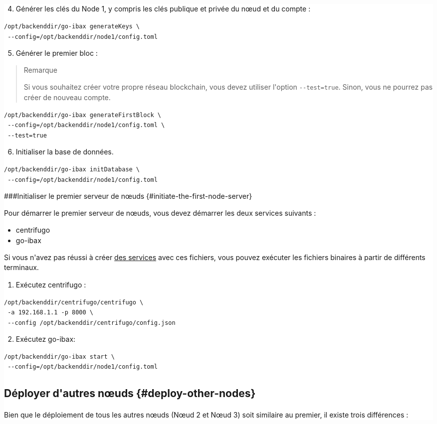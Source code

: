4. Générer les clés du Node 1, y compris les clés publique et privée du nœud et
   du compte :

```shell
/opt/backenddir/go-ibax generateKeys \
 --config=/opt/backenddir/node1/config.toml
```

5. Générer le premier bloc :

> Remarque
>
> Si vous souhaitez créer votre propre réseau blockchain, vous devez utiliser
> l'option `--test=true`. Sinon, vous ne pourrez pas créer de nouveau compte.

```shell
/opt/backenddir/go-ibax generateFirstBlock \
 --config=/opt/backenddir/node1/config.toml \
 --test=true
```

6. Initialiser la base de données.

```shell
/opt/backenddir/go-ibax initDatabase \
 --config=/opt/backenddir/node1/config.toml
```

###Initialiser le premier serveur de nœuds {#initiate-the-first-node-server}

Pour démarrer le premier serveur de nœuds, vous devez démarrer les deux services
suivants :

- centrifugo
- go-ibax

Si vous n'avez pas réussi à créer
[des services](https://wiki.debian.org/systemd/Services) avec ces fichiers, vous
pouvez exécuter les fichiers binaires à partir de différents terminaux.

1. Exécutez centrifugo :

```shell
/opt/backenddir/centrifugo/centrifugo \
 -a 192.168.1.1 -p 8000 \
 --config /opt/backenddir/centrifugo/config.json
```

2. Exécutez go-ibax:

```shell
/opt/backenddir/go-ibax start \
 --config=/opt/backenddir/node1/config.toml
```

## Déployer d'autres nœuds {#deploy-other-nodes}

Bien que le déploiement de tous les autres nœuds (Nœud 2 et Nœud 3) soit
similaire au premier, il existe trois différences :
